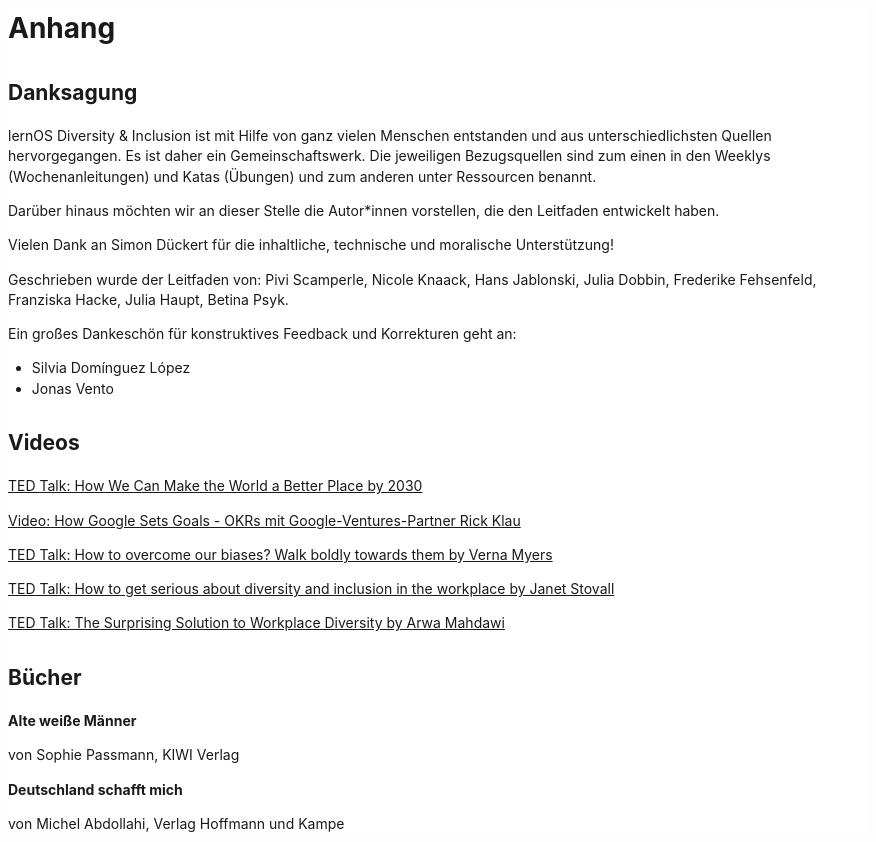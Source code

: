 
# Anhang

## Danksagung

lernOS Diversity & Inclusion ist mit Hilfe von ganz vielen Menschen
entstanden und aus unterschiedlichsten Quellen hervorgegangen. Es ist
daher ein Gemeinschaftswerk. Die jeweiligen Bezugsquellen sind zum einen
in den Weeklys (Wochenanleitungen) und Katas (Übungen) und zum anderen
unter Ressourcen benannt.

Darüber hinaus möchten wir an dieser Stelle die Autor\*innen vorstellen,
die den Leitfaden entwickelt haben.

Vielen Dank an Simon Dückert für die inhaltliche, technische und
moralische Unterstützung!

Geschrieben wurde der Leitfaden von: Pivi Scamperle, Nicole Knaack, Hans
Jablonski, Julia Dobbin, Frederike Fehsenfeld, Franziska Hacke, Julia
Haupt, Betina Psyk.

Ein großes Dankeschön für konstruktives Feedback und Korrekturen geht
an:

-   Silvia Domínguez López
-   Jonas Vento

## Videos

[TED Talk: How We Can Make the World a Better Place by
2030](https://www.ted.com/talks/michael_green_how_we_can_make_the_world_a_better_place_by_2030?language=de)

[Video: How Google Sets Goals - OKRs mit Google-Ventures-Partner Rick
Klau](https://www.youtube.com/watch?v=mJB83EZtAjc)

[TED Talk: How to overcome our biases? Walk boldly towards them by Verna
Myers](https://www.ted.com/talks/verna_myers_how_to_overcome_our_biases_walk_boldly_toward_them#t-308714)

[TED Talk: How to get serious about diversity and inclusion in the
workplace by Janet Stovall](https://www.youtube.com/watch?v=kvdHqS3ryw0)

[TED Talk: The Surprising Solution to Workplace Diversity by Arwa
Mahdawi](https://www.youtube.com/watch?v=mtUlRYXJ0vI)

## Bücher

**Alte weiße Männer**

von Sophie Passmann, KIWI Verlag

**Deutschland schafft mich**

von Michel Abdollahi, Verlag Hoffmann und Kampe
